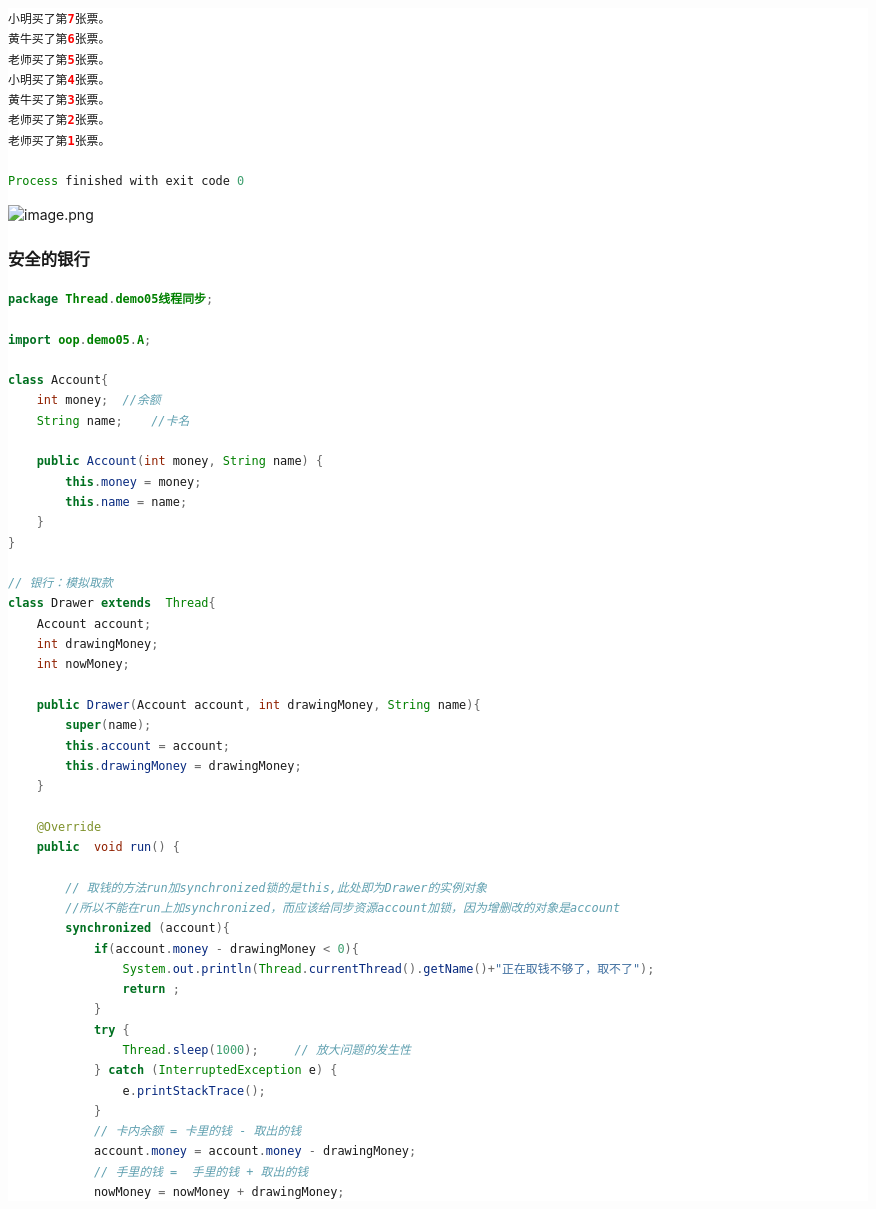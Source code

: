 ```java
小明买了第7张票。
黄牛买了第6张票。
老师买了第5张票。
小明买了第4张票。
黄牛买了第3张票。
老师买了第2张票。
老师买了第1张票。

Process finished with exit code 0

```

![image.png](https://cdn.nlark.com/yuque/0/2020/png/1281683/1596079989659-b960e55d-5b55-4bee-a647-757b085fc01f.png#height=241&id=W1wCG&name=image.png&originHeight=482&originWidth=1178&originalType=binary∶=1&size=30266&status=done&style=none&width=589)

### 安全的银行

```java
package Thread.demo05线程同步;

import oop.demo05.A;

class Account{
    int money;  //余额
    String name;    //卡名

    public Account(int money, String name) {
        this.money = money;
        this.name = name;
    }
}

// 银行：模拟取款
class Drawer extends  Thread{
    Account account;
    int drawingMoney;
    int nowMoney;

    public Drawer(Account account, int drawingMoney, String name){
        super(name);
        this.account = account;
        this.drawingMoney = drawingMoney;
    }

    @Override
    public  void run() {

        // 取钱的方法run加synchronized锁的是this,此处即为Drawer的实例对象
        //所以不能在run上加synchronized，而应该给同步资源account加锁，因为增删改的对象是account
        synchronized (account){
            if(account.money - drawingMoney < 0){
                System.out.println(Thread.currentThread().getName()+"正在取钱不够了，取不了");
                return ;
            }
            try {
                Thread.sleep(1000);     // 放大问题的发生性
            } catch (InterruptedException e) {
                e.printStackTrace();
            }
            // 卡内余额 = 卡里的钱 - 取出的钱
            account.money = account.money - drawingMoney;
            // 手里的钱 =  手里的钱 + 取出的钱
            nowMoney = nowMoney + drawingMoney;

```